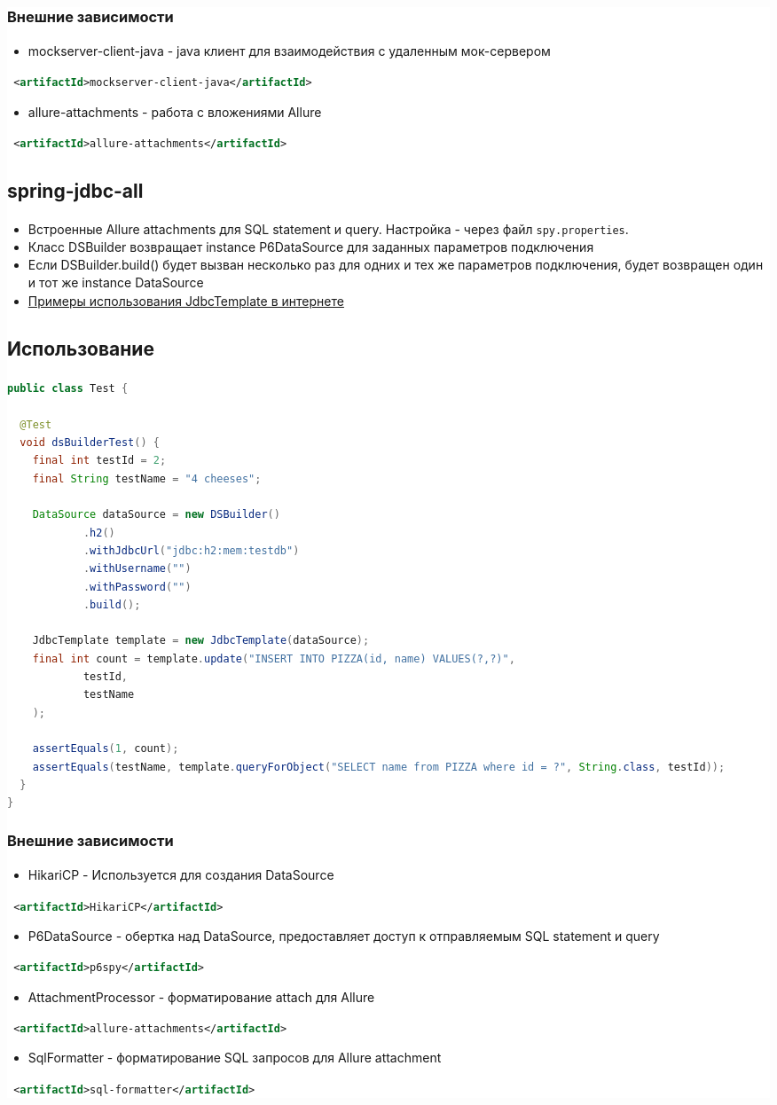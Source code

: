 ### Внешние зависимости
* mockserver-client-java - java клиент для взаимодействия с удаленным мок-сервером
```xml
 <artifactId>mockserver-client-java</artifactId>
```
* allure-attachments - работа с вложениями Allure
```xml
 <artifactId>allure-attachments</artifactId>
```

## spring-jdbc-all
* Встроенные Allure attachments для SQL statement и query. Настройка - через файл `spy.properties`.
* Класс DSBuilder возвращает instance P6DataSource для заданных параметров подключения
* Если DSBuilder.build() будет вызван несколько раз для одних и тех же параметров подключения, будет возвращен один и тот же instance DataSource
* [Примеры использования JdbcTemplate в интернете](https://www.baeldung.com/spring-jdbc-jdbctemplate)

## Использование
```java
public class Test {

  @Test
  void dsBuilderTest() {
    final int testId = 2;
    final String testName = "4 cheeses";

    DataSource dataSource = new DSBuilder()
            .h2()
            .withJdbcUrl("jdbc:h2:mem:testdb")
            .withUsername("")
            .withPassword("")
            .build();

    JdbcTemplate template = new JdbcTemplate(dataSource);
    final int count = template.update("INSERT INTO PIZZA(id, name) VALUES(?,?)",
            testId,
            testName
    );

    assertEquals(1, count);
    assertEquals(testName, template.queryForObject("SELECT name from PIZZA where id = ?", String.class, testId));
  }
}
```

### Внешние зависимости
* HikariCP - Используется для создания DataSource
```xml
 <artifactId>HikariCP</artifactId>
```
* P6DataSource - обертка над DataSource, предоставляет доступ к отправляемым SQL statement и query
```xml
 <artifactId>p6spy</artifactId>
```
* AttachmentProcessor - форматирование attach для Allure 
```xml
 <artifactId>allure-attachments</artifactId>
```
* SqlFormatter - форматирование SQL запросов для Allure attachment
```xml
 <artifactId>sql-formatter</artifactId>
```